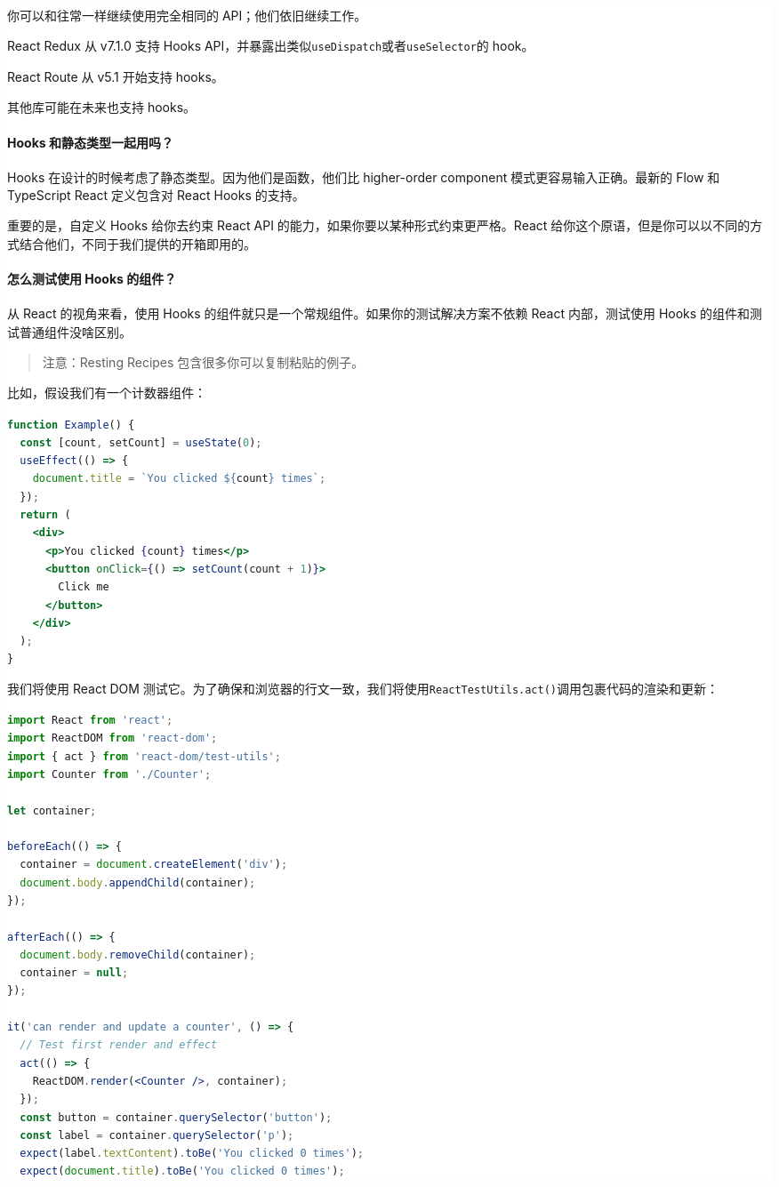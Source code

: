 你可以和往常一样继续使用完全相同的 API；他们依旧继续工作。

React Redux 从 v7.1.0 支持 Hooks API，并暴露出类似`useDispatch`或者`useSelector`的 hook。

React Route 从 v5.1 开始支持 hooks。

其他库可能在未来也支持 hooks。


####  Hooks 和静态类型一起用吗？

Hooks 在设计的时候考虑了静态类型。因为他们是函数，他们比 higher-order component 模式更容易输入正确。最新的 Flow 和 TypeScript React 定义包含对 React Hooks 的支持。

重要的是，自定义 Hooks 给你去约束 React API 的能力，如果你要以某种形式约束更严格。React 给你这个原语，但是你可以以不同的方式结合他们，不同于我们提供的开箱即用的。

#### 怎么测试使用 Hooks 的组件？

从 React 的视角来看，使用 Hooks 的组件就只是一个常规组件。如果你的测试解决方案不依赖 React 内部，测试使用 Hooks 的组件和测试普通组件没啥区别。

> 注意：Resting Recipes 包含很多你可以复制粘贴的例子。

比如，假设我们有一个计数器组件：
```jsx harmony
function Example() {
  const [count, setCount] = useState(0);
  useEffect(() => {
    document.title = `You clicked ${count} times`;
  });
  return (
    <div>
      <p>You clicked {count} times</p>
      <button onClick={() => setCount(count + 1)}>
        Click me
      </button>
    </div>
  );
}
```

我们将使用 React DOM 测试它。为了确保和浏览器的行文一致，我们将使用`ReactTestUtils.act()`调用包裹代码的渲染和更新：
```jsx harmony
import React from 'react';
import ReactDOM from 'react-dom';
import { act } from 'react-dom/test-utils';
import Counter from './Counter';

let container;

beforeEach(() => {
  container = document.createElement('div');
  document.body.appendChild(container);
});

afterEach(() => {
  document.body.removeChild(container);
  container = null;
});

it('can render and update a counter', () => {
  // Test first render and effect
  act(() => {
    ReactDOM.render(<Counter />, container);
  });
  const button = container.querySelector('button');
  const label = container.querySelector('p');
  expect(label.textContent).toBe('You clicked 0 times');
  expect(document.title).toBe('You clicked 0 times');

```